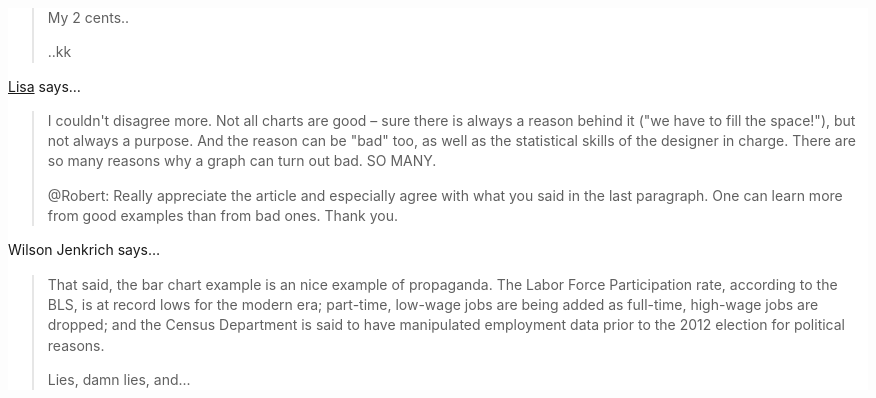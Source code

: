 >	My 2 cents.. 
>	
>	..kk

<a href="http://lisacharlotterost.de" rel="nofollow noopener" target="_blank">Lisa</a> says…
>	I couldn't disagree more. Not all charts are good – sure there is always a reason behind it ("we have to fill the space!"), but not always a purpose. And the reason can be "bad" too, as well as the statistical skills of the designer in charge. There are so many reasons why a graph can turn out bad. SO MANY. 
>	
>	@Robert: Really appreciate the article and especially agree with what you said in the last paragraph. One can learn more from good examples than from bad ones. Thank you.

Wilson Jenkrich says…
>	That said, the bar chart example is an nice example of propaganda. The Labor Force Participation rate, according to the BLS, is at record lows for the modern era; part-time, low-wage jobs are being added as full-time, high-wage jobs are dropped; and the Census Department is said to have manipulated employment data prior to the 2012 election for political reasons.
>	
>	Lies, damn lies, and...

</aside>

